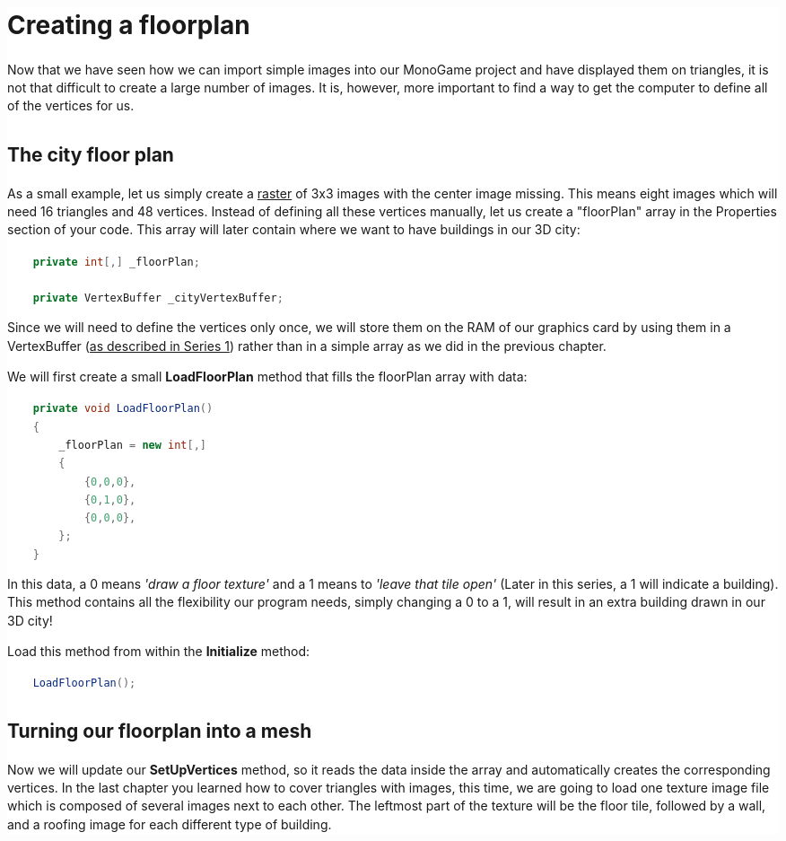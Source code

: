 # Creating a floorplan

Now that we have seen how we can import simple images into our MonoGame project and have displayed them on triangles, it is not that difficult to create a large number of images. It is, however, more important to find a way to get the computer to define all of the vertices for us.

## The city floor plan

As a small example, let us simply create a [raster](https://en.wikipedia.org/wiki/Raster_graphics) of 3x3 images with the center image missing. This means eight images which will need 16 triangles and 48 vertices. Instead of defining all these vertices manually, let us create a "floorPlan" array in the Properties section of your code. This array will later contain where we want to have buildings in our 3D city:

```csharp
    private int[,] _floorPlan;

    private VertexBuffer _cityVertexBuffer;
```

Since we will need to define the vertices only once, we will store them on the RAM of our graphics card by using them in a VertexBuffer ([as described in Series 1](Riemers3DXNA1Terrain13buffers)) rather than in a simple array as we did in the previous chapter.

We will first create a small **LoadFloorPlan** method that fills the floorPlan array with data:

```csharp
    private void LoadFloorPlan()
    {
        _floorPlan = new int[,]
        {
            {0,0,0},
            {0,1,0},
            {0,0,0},
        };
    }
```

In this data, a 0 means *'draw a floor texture'* and a 1 means to *'leave that tile open'* (Later in this series, a 1 will indicate a building).  This method contains all the flexibility our program needs, simply changing a 0 to a 1, will result in an extra building drawn in our 3D city!

Load this method from within the **Initialize** method:

```csharp
    LoadFloorPlan();
```

## Turning our floorplan into a mesh

Now we will update our **SetUpVertices** method, so it reads the data inside the array and automatically creates the corresponding vertices. In the last chapter you learned how to cover triangles with images, this time, we are going to load one texture image file which is composed of several images next to each other. The leftmost part of the texture will be the floor tile, followed by a wall, and a roofing image for each different type of building.
